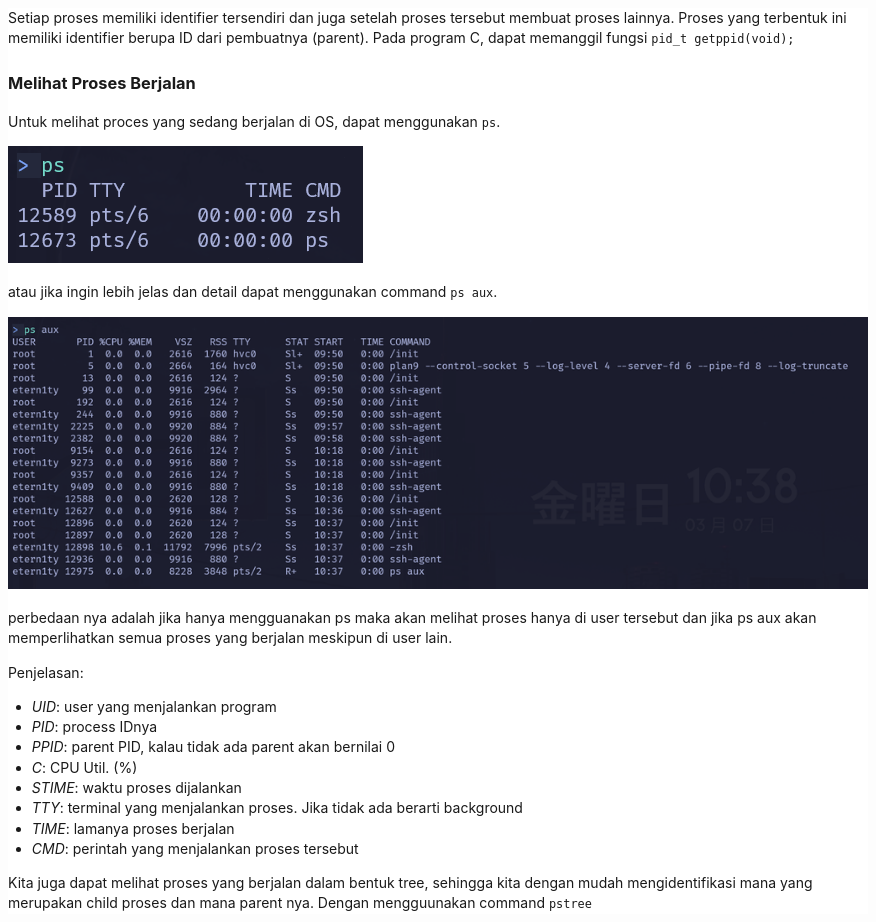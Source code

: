 Setiap proses memiliki identifier tersendiri dan juga setelah proses tersebut membuat proses lainnya. Proses yang terbentuk ini memiliki identifier berupa ID dari pembuatnya (parent). Pada program C, dapat memanggil fungsi `pid_t getppid(void);`

### Melihat Proses Berjalan

Untuk melihat proces yang sedang berjalan di OS, dapat menggunakan `ps`.

![show ps](assets/ps.png)

atau jika ingin lebih jelas dan detail dapat menggunakan command `ps aux`.

![show psaux](assets/psaux.png)

perbedaan nya adalah jika hanya mengguanakan ps maka akan melihat proses hanya di user tersebut dan jika ps aux akan memperlihatkan semua proses yang berjalan meskipun di user lain.

Penjelasan:

- *UID*: user yang menjalankan program
- *PID*: process IDnya
- *PPID*: parent PID, kalau tidak ada parent akan bernilai 0
- *C*: CPU Util. (%)
- *STIME*: waktu proses dijalankan
- *TTY*: terminal yang menjalankan proses. Jika tidak ada berarti background
- *TIME*: lamanya proses berjalan
- *CMD*: perintah yang menjalankan proses tersebut

Kita juga dapat melihat proses yang berjalan dalam bentuk tree, sehingga kita dengan mudah mengidentifikasi mana yang merupakan child proses dan mana parent nya. Dengan mengguunakan command `pstree`
